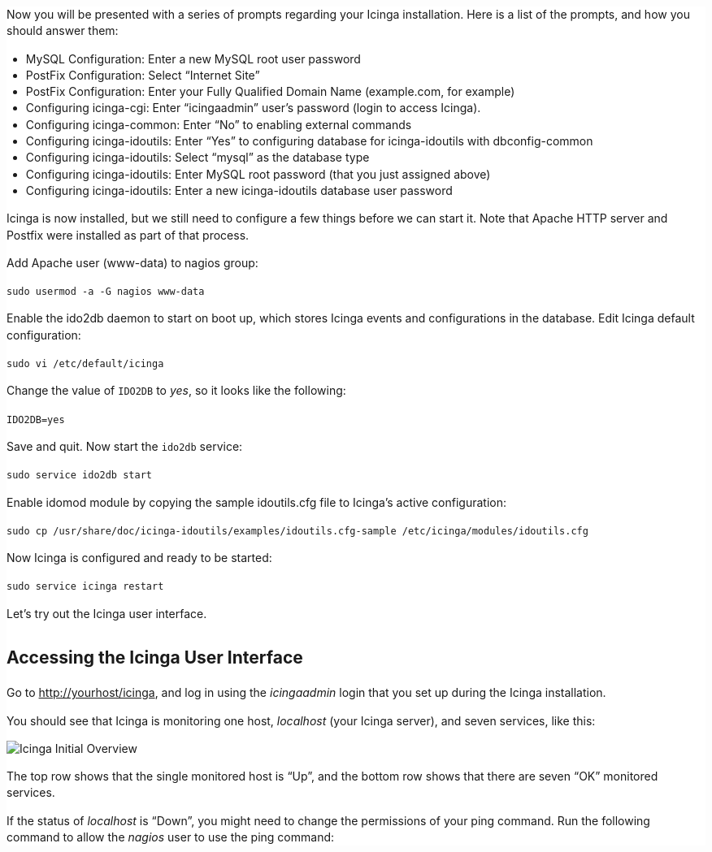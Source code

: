 Now you will be presented with a series of prompts regarding your Icinga installation. Here is a list of the prompts, and how you should answer them:

- MySQL Configuration: Enter a new MySQL root user password
- PostFix Configuration: Select “Internet Site”
- PostFix Configuration: Enter your Fully Qualified Domain Name (example.com, for example)
- Configuring icinga-cgi: Enter “icingaadmin” user’s password (login to access Icinga).
- Configuring icinga-common: Enter “No” to enabling external commands
- Configuring icinga-idoutils: Enter “Yes” to configuring database for icinga-idoutils with dbconfig-common
- Configuring icinga-idoutils: Select “mysql” as the database type
- Configuring icinga-idoutils: Enter MySQL root password (that you just assigned above)
- Configuring icinga-idoutils: Enter a new icinga-idoutils database user password

Icinga is now installed, but we still need to configure a few things before we can start it. Note that Apache HTTP server and Postfix were installed as part of that process.

Add Apache user (www-data) to nagios group:

    sudo usermod -a -G nagios www-data

Enable the ido2db daemon to start on boot up, which stores Icinga events and configurations in the database. Edit Icinga default configuration:

    sudo vi /etc/default/icinga

Change the value of `IDO2DB` to _yes_, so it looks like the following:

    IDO2DB=yes

Save and quit. Now start the `ido2db` service:

    sudo service ido2db start

Enable idomod module by copying the sample idoutils.cfg file to Icinga’s active configuration:

    sudo cp /usr/share/doc/icinga-idoutils/examples/idoutils.cfg-sample /etc/icinga/modules/idoutils.cfg

Now Icinga is configured and ready to be started:

    sudo service icinga restart

Let’s try out the Icinga user interface.

## Accessing the Icinga User Interface

Go to [http://yourhost/icinga](http://yourhost/icinga), and log in using the _icingaadmin_ login that you set up during the Icinga installation.

You should see that Icinga is monitoring one host, _localhost_ (your Icinga server), and seven services, like this:

![Icinga Initial Overview](https://raw.githubusercontent.com/opendocs-md/do-tutorials-images/master/img/icinga/icinga-1-overview.png)

The top row shows that the single monitored host is “Up”, and the bottom row shows that there are seven “OK” monitored services.

If the status of _localhost_ is “Down”, you might need to change the permissions of your ping command. Run the following command to allow the _nagios_ user to use the ping command:
